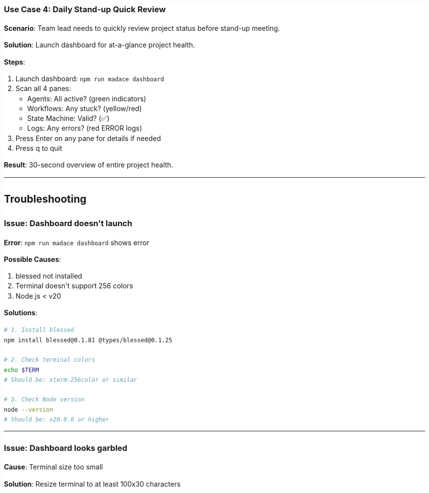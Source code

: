
### Use Case 4: Daily Stand-up Quick Review

**Scenario**: Team lead needs to quickly review project status before stand-up meeting.

**Solution**: Launch dashboard for at-a-glance project health.

**Steps**:

1. Launch dashboard: `npm run madace dashboard`
2. Scan all 4 panes:
   - Agents: All active? (green indicators)
   - Workflows: Any stuck? (yellow/red)
   - State Machine: Valid? (✅)
   - Logs: Any errors? (red ERROR logs)
3. Press Enter on any pane for details if needed
4. Press q to quit

**Result**: 30-second overview of entire project health.

---

## Troubleshooting

### Issue: Dashboard doesn't launch

**Error**: `npm run madace dashboard` shows error

**Possible Causes**:

1. blessed not installed
2. Terminal doesn't support 256 colors
3. Node.js < v20

**Solutions**:

```bash
# 1. Install blessed
npm install blessed@0.1.81 @types/blessed@0.1.25

# 2. Check terminal colors
echo $TERM
# Should be: xterm-256color or similar

# 3. Check Node version
node --version
# Should be: v20.0.0 or higher
```

---

### Issue: Dashboard looks garbled

**Cause**: Terminal size too small

**Solution**: Resize terminal to at least 100x30 characters
